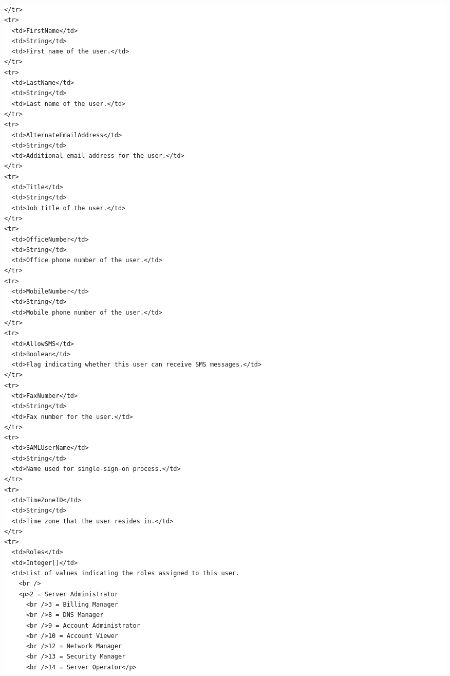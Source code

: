     </tr>
    <tr>
      <td>FirstName</td>
      <td>String</td>
      <td>First name of the user.</td>
    </tr>
    <tr>
      <td>LastName</td>
      <td>String</td>
      <td>Last name of the user.</td>
    </tr>
    <tr>
      <td>AlternateEmailAddress</td>
      <td>String</td>
      <td>Additional email address for the user.</td>
    </tr>
    <tr>
      <td>Title</td>
      <td>String</td>
      <td>Job title of the user.</td>
    </tr>
    <tr>
      <td>OfficeNumber</td>
      <td>String</td>
      <td>Office phone number of the user.</td>
    </tr>
    <tr>
      <td>MobileNumber</td>
      <td>String</td>
      <td>Mobile phone number of the user.</td>
    </tr>
    <tr>
      <td>AllowSMS</td>
      <td>Boolean</td>
      <td>Flag indicating whether this user can receive SMS messages.</td>
    </tr>
    <tr>
      <td>FaxNumber</td>
      <td>String</td>
      <td>Fax number for the user.</td>
    </tr>
    <tr>
      <td>SAMLUserName</td>
      <td>String</td>
      <td>Name used for single-sign-on process.</td>
    </tr>
    <tr>
      <td>TimeZoneID</td>
      <td>String</td>
      <td>Time zone that the user resides in.</td>
    </tr>
    <tr>
      <td>Roles</td>
      <td>Integer[]</td>
      <td>List of values indicating the roles assigned to this user.
        <br />
        <p>2 = Server Administrator
          <br />3 = Billing Manager
          <br />8 = DNS Manager
          <br />9 = Account Administrator
          <br />10 = Account Viewer
          <br />12 = Network Manager
          <br />13 = Security Manager
          <br />14 = Server Operator</p>
